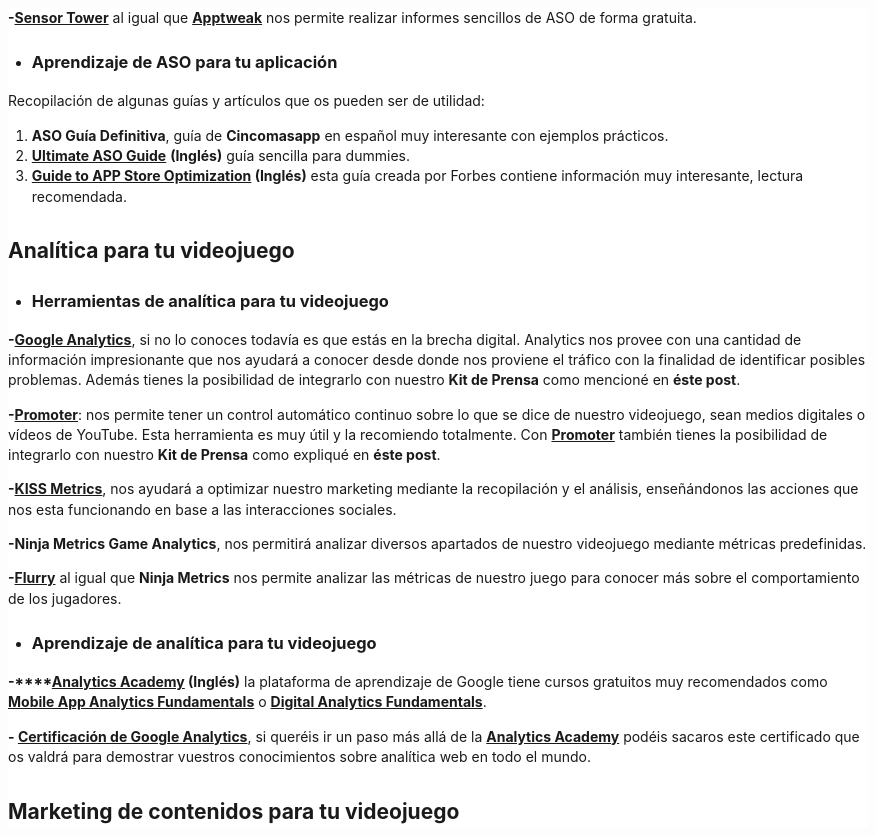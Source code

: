 **\-[Sensor Tower](https://sensortower.com/)** al igual que [**Apptweak**](https://www.apptweak.com/) nos permite realizar informes sencillos de ASO de forma gratuita.

- ### **Aprendizaje de ASO para tu aplicación**
    

Recopilación de algunas guías y artículos que os pueden ser de utilidad:

1. **ASO Guía Definitiva**, guía de **Cincomasapp** en español muy interesante con ejemplos prácticos.
2. **[Ultimate ASO Guide](http://blog.mobincube.com/how-to-dramatically-boost-your-downloads-ultimate-aso-guide/)** **(Inglés)** guía sencilla para dummies.
3. **[Guide to APP Store Optimization](http://www.forbes.com/sites/johnrampton/2014/10/16/a-guide-to-app-store-optimization-aso-for-small-businesses/) (Inglés)** esta guía creada por Forbes contiene información muy interesante, lectura recomendada.

## **Analítica para tu videojuego**

- ### **Herramientas de analítica para tu videojuego**
    

**\-[Google Analytics](https://www.google.es/intl/es/analytics/)**, si no lo conoces todavía es que estás en la brecha digital. Analytics nos provee con una cantidad de información impresionante que nos ayudará a conocer desde donde nos proviene el tráfico con la finalidad de identificar posibles problemas. Además tienes la posibilidad de integrarlo con nuestro **Kit de Prensa** como mencioné en **éste post**.

**\-[Promoter](http://www.promoterapp.com/)**: nos permite tener un control automático continuo sobre lo que se dice de nuestro videojuego, sean medios digitales o vídeos de YouTube. Esta herramienta es muy útil y la recomiendo totalmente. Con **[Promoter](http://www.promoterapp.com/)** también tienes la posibilidad de integrarlo con nuestro **Kit de Prensa** como expliqué en **éste post**.

**\-[KISS Metrics](https://kissmetrics.com/)**, nos ayudará a optimizar nuestro marketing mediante la recopilación y el análisis, enseñándonos las acciones que nos esta funcionando en base a las interacciones sociales.

**\-Ninja Metrics Game Analytics**, nos permitirá analizar diversos apartados de nuestro videojuego mediante métricas predefinidas.

**\-[Flurry](http://www.flurry.com/)** al igual que **Ninja Metrics** nos permite analizar las métricas de nuestro juego para conocer más sobre el comportamiento de los jugadores.

- ### **Aprendizaje de analítica para tu videojuego**
    

**\-****[Analytics Academy](https://analyticsacademy.withgoogle.com/explorer) (Inglés)** la plataforma de aprendizaje de Google tiene cursos gratuitos muy recomendados como **[Mobile App Analytics Fundamentals](https://analyticsacademy.withgoogle.com/course04)** o **[Digital Analytics Fundamentals](https://analyticsacademy.withgoogle.com/course01)**.

**\- [Certificación de Google Analytics](https://support.google.com/partners/answer/6089738?hl=en)**, si queréis ir un paso más allá de la **[Analytics Academy](https://analyticsacademy.withgoogle.com/explorer)** podéis sacaros este certificado que os valdrá para demostrar vuestros conocimientos sobre analítica web en todo el mundo.

## **Marketing de contenidos para tu videojuego**
